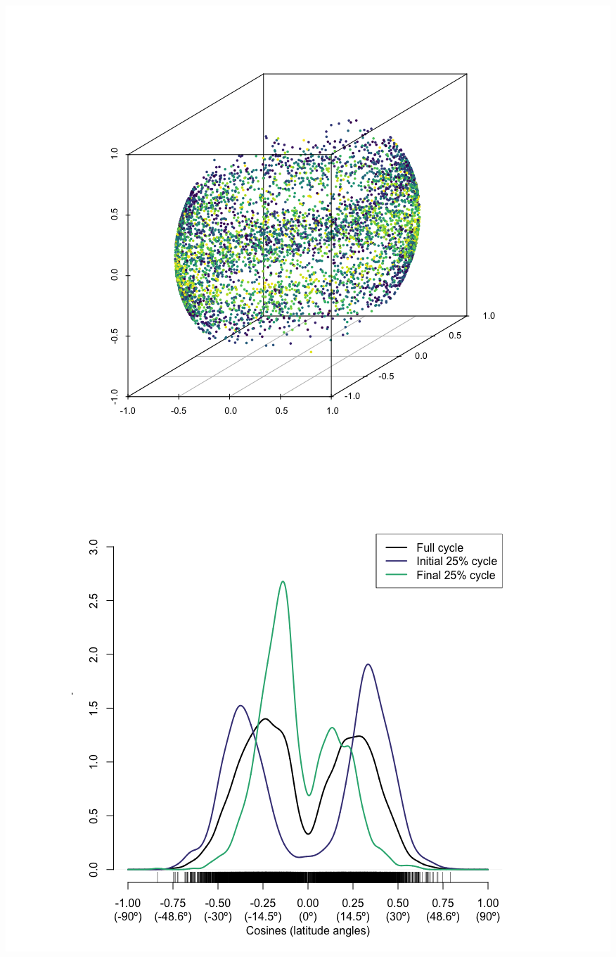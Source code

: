 <img src="README/README-sunspots_births-1.png" style="display: block; margin: auto;" /><img src="README/README-sunspots_births-2.png" style="display: block; margin: auto;" />